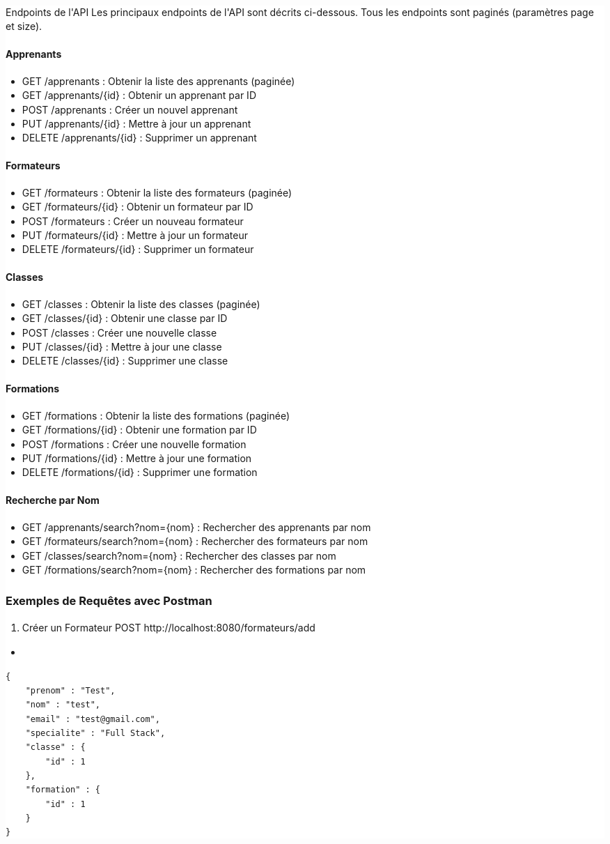 Endpoints de l'API
Les principaux endpoints de l'API sont décrits ci-dessous. Tous les endpoints sont paginés (paramètres page et size).

#### Apprenants

- GET /apprenants : Obtenir la liste des apprenants (paginée)
- GET /apprenants/{id} : Obtenir un apprenant par ID
- POST /apprenants : Créer un nouvel apprenant
- PUT /apprenants/{id} : Mettre à jour un apprenant
- DELETE /apprenants/{id} : Supprimer un apprenant

#### Formateurs

- GET /formateurs : Obtenir la liste des formateurs (paginée)
- GET /formateurs/{id} : Obtenir un formateur par ID
- POST /formateurs : Créer un nouveau formateur
- PUT /formateurs/{id} : Mettre à jour un formateur
- DELETE /formateurs/{id} : Supprimer un formateur

#### Classes

- GET /classes : Obtenir la liste des classes (paginée)
- GET /classes/{id} : Obtenir une classe par ID
- POST /classes : Créer une nouvelle classe
- PUT /classes/{id} : Mettre à jour une classe
- DELETE /classes/{id} : Supprimer une classe

#### Formations

- GET /formations : Obtenir la liste des formations (paginée)
- GET /formations/{id} : Obtenir une formation par ID
- POST /formations : Créer une nouvelle formation
- PUT /formations/{id} : Mettre à jour une formation
- DELETE /formations/{id} : Supprimer une formation

#### Recherche par Nom

- GET /apprenants/search?nom={nom} : Rechercher des apprenants par nom
- GET /formateurs/search?nom={nom} : Rechercher des formateurs par nom
- GET /classes/search?nom={nom} : Rechercher des classes par nom
- GET /formations/search?nom={nom} : Rechercher des formations par nom

### Exemples de Requêtes avec Postman

1. Créer un Formateur
   POST http://localhost:8080/formateurs/add

-

```
{
    "prenom" : "Test",
    "nom" : "test",
    "email" : "test@gmail.com",
    "specialite" : "Full Stack",
    "classe" : {
        "id" : 1
    },
    "formation" : {
        "id" : 1
    }
}
```
